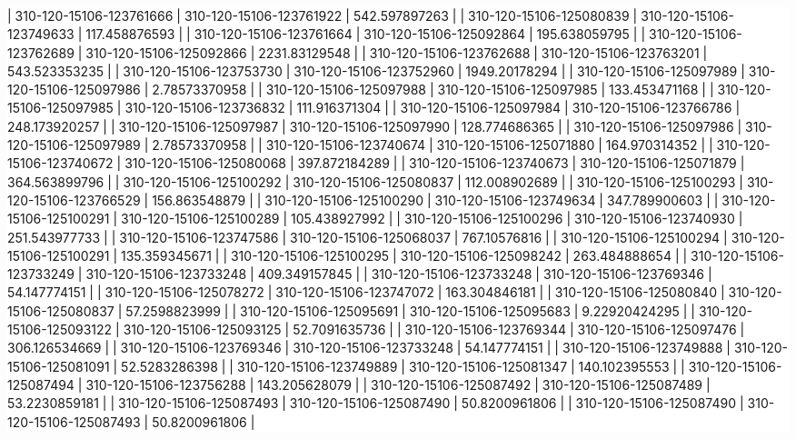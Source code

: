 | 310-120-15106-123761666 | 310-120-15106-123761922 | 542.597897263 |
| 310-120-15106-125080839 | 310-120-15106-123749633 | 117.458876593 |
| 310-120-15106-123761664 | 310-120-15106-125092864 | 195.638059795 |
| 310-120-15106-123762689 | 310-120-15106-125092866 | 2231.83129548 |
| 310-120-15106-123762688 | 310-120-15106-123763201 | 543.523353235 |
| 310-120-15106-123753730 | 310-120-15106-123752960 | 1949.20178294 |
| 310-120-15106-125097989 | 310-120-15106-125097986 | 2.78573370958 |
| 310-120-15106-125097988 | 310-120-15106-125097985 | 133.453471168 |
| 310-120-15106-125097985 | 310-120-15106-123736832 | 111.916371304 |
| 310-120-15106-125097984 | 310-120-15106-123766786 | 248.173920257 |
| 310-120-15106-125097987 | 310-120-15106-125097990 | 128.774686365 |
| 310-120-15106-125097986 | 310-120-15106-125097989 | 2.78573370958 |
| 310-120-15106-123740674 | 310-120-15106-125071880 | 164.970314352 |
| 310-120-15106-123740672 | 310-120-15106-125080068 | 397.872184289 |
| 310-120-15106-123740673 | 310-120-15106-125071879 | 364.563899796 |
| 310-120-15106-125100292 | 310-120-15106-125080837 | 112.008902689 |
| 310-120-15106-125100293 | 310-120-15106-123766529 | 156.863548879 |
| 310-120-15106-125100290 | 310-120-15106-123749634 | 347.789900603 |
| 310-120-15106-125100291 | 310-120-15106-125100289 | 105.438927992 |
| 310-120-15106-125100296 | 310-120-15106-123740930 | 251.543977733 |
| 310-120-15106-123747586 | 310-120-15106-125068037 | 767.10576816 |
| 310-120-15106-125100294 | 310-120-15106-125100291 | 135.359345671 |
| 310-120-15106-125100295 | 310-120-15106-125098242 | 263.484888654 |
| 310-120-15106-123733249 | 310-120-15106-123733248 | 409.349157845 |
| 310-120-15106-123733248 | 310-120-15106-123769346 | 54.147774151 |
| 310-120-15106-125078272 | 310-120-15106-123747072 | 163.304846181 |
| 310-120-15106-125080840 | 310-120-15106-125080837 | 57.2598823999 |
| 310-120-15106-125095691 | 310-120-15106-125095683 | 9.22920424295 |
| 310-120-15106-125093122 | 310-120-15106-125093125 | 52.7091635736 |
| 310-120-15106-123769344 | 310-120-15106-125097476 | 306.126534669 |
| 310-120-15106-123769346 | 310-120-15106-123733248 | 54.147774151 |
| 310-120-15106-123749888 | 310-120-15106-125081091 | 52.5283286398 |
| 310-120-15106-123749889 | 310-120-15106-125081347 | 140.102395553 |
| 310-120-15106-125087494 | 310-120-15106-123756288 | 143.205628079 |
| 310-120-15106-125087492 | 310-120-15106-125087489 | 53.2230859181 |
| 310-120-15106-125087493 | 310-120-15106-125087490 | 50.8200961806 |
| 310-120-15106-125087490 | 310-120-15106-125087493 | 50.8200961806 |